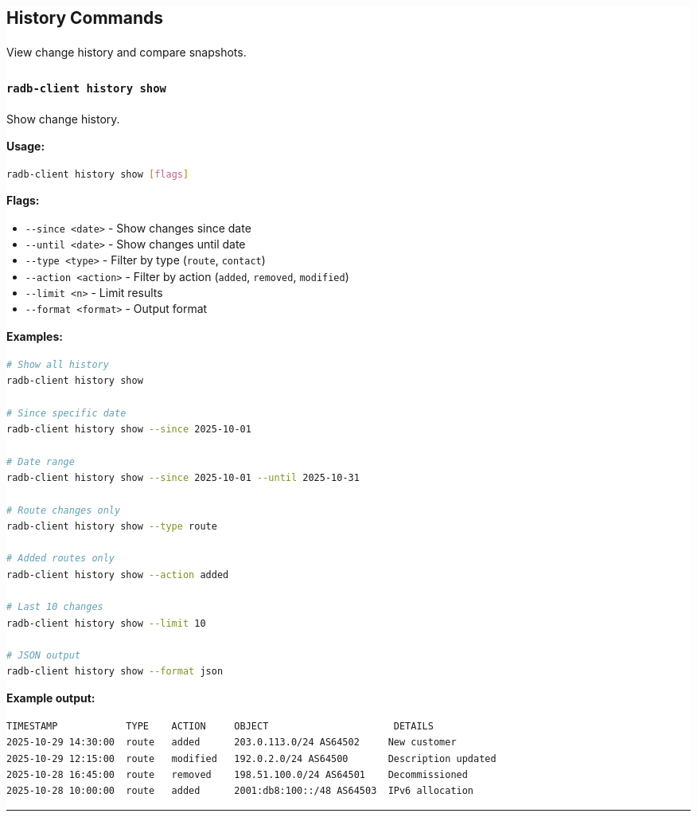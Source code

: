 
## History Commands

View change history and compare snapshots.

### `radb-client history show`

Show change history.

**Usage:**
```bash
radb-client history show [flags]
```

**Flags:**
- `--since <date>` - Show changes since date
- `--until <date>` - Show changes until date
- `--type <type>` - Filter by type (`route`, `contact`)
- `--action <action>` - Filter by action (`added`, `removed`, `modified`)
- `--limit <n>` - Limit results
- `--format <format>` - Output format

**Examples:**
```bash
# Show all history
radb-client history show

# Since specific date
radb-client history show --since 2025-10-01

# Date range
radb-client history show --since 2025-10-01 --until 2025-10-31

# Route changes only
radb-client history show --type route

# Added routes only
radb-client history show --action added

# Last 10 changes
radb-client history show --limit 10

# JSON output
radb-client history show --format json
```

**Example output:**
```
TIMESTAMP            TYPE    ACTION     OBJECT                      DETAILS
2025-10-29 14:30:00  route   added      203.0.113.0/24 AS64502     New customer
2025-10-29 12:15:00  route   modified   192.0.2.0/24 AS64500       Description updated
2025-10-28 16:45:00  route   removed    198.51.100.0/24 AS64501    Decommissioned
2025-10-28 10:00:00  route   added      2001:db8:100::/48 AS64503  IPv6 allocation
```

---